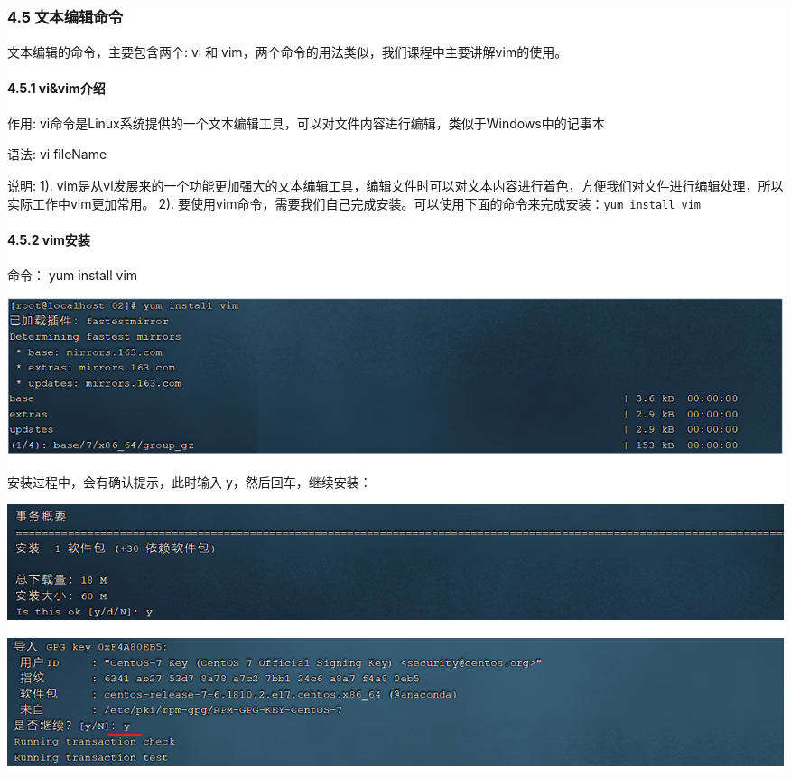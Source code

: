 



### 4.5 文本编辑命令

文本编辑的命令，主要包含两个: vi 和 vim，两个命令的用法类似，我们课程中主要讲解vim的使用。



#### 4.5.1 vi&vim介绍

作用: vi命令是Linux系统提供的一个文本编辑工具，可以对文件内容进行编辑，类似于Windows中的记事本

语法: vi fileName

说明:
  1). vim是从vi发展来的一个功能更加强大的文本编辑工具，编辑文件时可以对文本内容进行着色，方便我们对文件进行编辑处理，所以实际工作中vim更加常用。
  2). 要使用vim命令，需要我们自己完成安装。可以使用下面的命令来完成安装：`yum install vim`



#### 4.5.2 vim安装

命令： yum install vim

![image-20210811192217715](assets/image-20210811192217715.png)

安装过程中，会有确认提示，此时输入 y，然后回车，继续安装：

![image-20210811192256269](assets/image-20210811192256269.png)

![image-20210811192350907](assets/image-20210811192350907.png)
